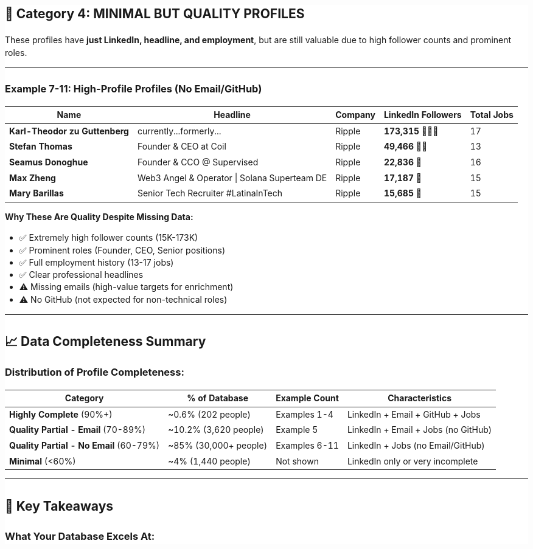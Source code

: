 
## 🎯 Category 4: MINIMAL BUT QUALITY PROFILES

These profiles have **just LinkedIn, headline, and employment**, but are still valuable due to high follower counts and prominent roles.

---

### Example 7-11: High-Profile Profiles (No Email/GitHub)

| **Name** | **Headline** | **Company** | **LinkedIn Followers** | **Total Jobs** |
|----------|--------------|-------------|------------------------|----------------|
| **Karl-Theodor zu Guttenberg** | currently...formerly... | Ripple | **173,315** 🌟🌟🌟 | 17 |
| **Stefan Thomas** | Founder & CEO at Coil | Ripple | **49,466** 🌟🌟 | 13 |
| **Seamus Donoghue** | Founder & CCO @ Supervised | Ripple | **22,836** 🌟 | 16 |
| **Max Zheng** | Web3 Angel & Operator \| Solana Superteam DE | Ripple | **17,187** 🌟 | 15 |
| **Mary Barillas** | Senior Tech Recruiter #LatinaInTech | Ripple | **15,685** 🌟 | 15 |

**Why These Are Quality Despite Missing Data:**
- ✅ Extremely high follower counts (15K-173K)
- ✅ Prominent roles (Founder, CEO, Senior positions)
- ✅ Full employment history (13-17 jobs)
- ✅ Clear professional headlines
- ⚠️ Missing emails (high-value targets for enrichment)
- ⚠️ No GitHub (not expected for non-technical roles)

---

## 📈 Data Completeness Summary

### Distribution of Profile Completeness:

| **Category** | **% of Database** | **Example Count** | **Characteristics** |
|--------------|-------------------|-------------------|---------------------|
| **Highly Complete** (90%+) | ~0.6% (202 people) | Examples 1-4 | LinkedIn + Email + GitHub + Jobs |
| **Quality Partial - Email** (70-89%) | ~10.2% (3,620 people) | Example 5 | LinkedIn + Email + Jobs (no GitHub) |
| **Quality Partial - No Email** (60-79%) | ~85% (30,000+ people) | Examples 6-11 | LinkedIn + Jobs (no Email/GitHub) |
| **Minimal** (<60%) | ~4% (1,440 people) | Not shown | LinkedIn only or very incomplete |

---

## 🎯 Key Takeaways

### What Your Database Excels At:
